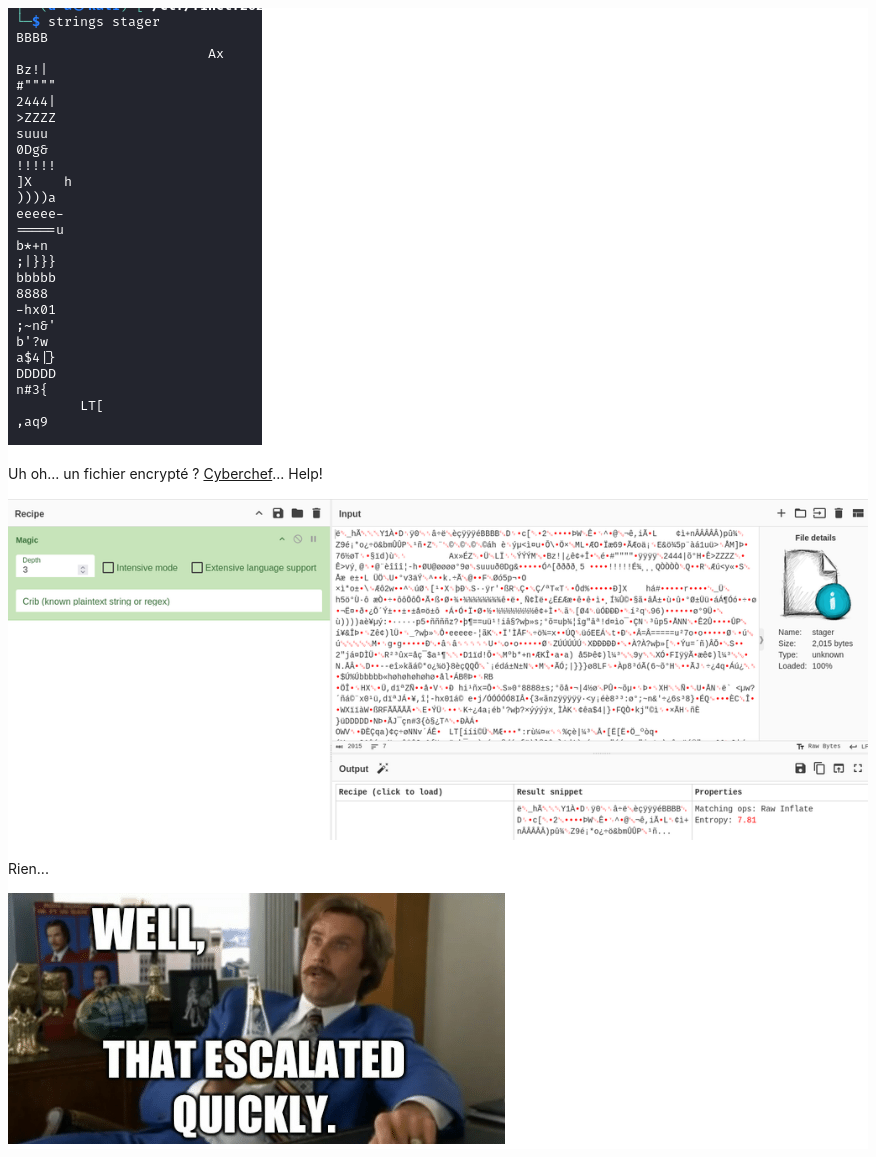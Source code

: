 ![PCAP - darkness](../../img/pcap-16.png)

Uh oh... un fichier encrypté ? [Cyberchef](https://gchq.github.io/CyberChef/)... Help!

![PCAP - I am screwed](../../img/pcap-17.png)

Rien...

![PCAP - So it begins...](../../img/escalated.png)

